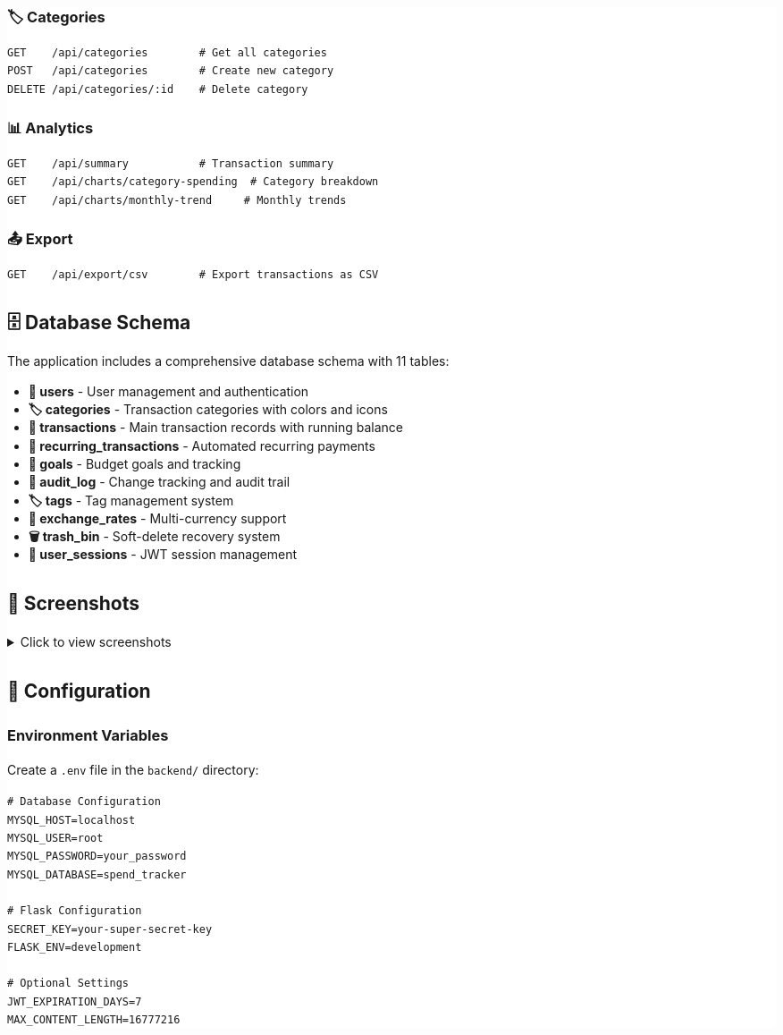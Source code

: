 ### 🏷️ Categories
```http
GET    /api/categories        # Get all categories
POST   /api/categories        # Create new category
DELETE /api/categories/:id    # Delete category
```

### 📊 Analytics
```http
GET    /api/summary           # Transaction summary
GET    /api/charts/category-spending  # Category breakdown
GET    /api/charts/monthly-trend     # Monthly trends
```

### 📤 Export
```http
GET    /api/export/csv        # Export transactions as CSV
```

## 🗄️ Database Schema

The application includes a comprehensive database schema with 11 tables:

- **👥 users** - User management and authentication
- **🏷️ categories** - Transaction categories with colors and icons
- **💸 transactions** - Main transaction records with running balance
- **🔄 recurring_transactions** - Automated recurring payments
- **🎯 goals** - Budget goals and tracking
- **📝 audit_log** - Change tracking and audit trail
- **🏷️ tags** - Tag management system
- **💱 exchange_rates** - Multi-currency support
- **🗑️ trash_bin** - Soft-delete recovery system
- **🔐 user_sessions** - JWT session management

## 🎨 Screenshots

<details><summary>Click to view screenshots</summary></details>

## 🔧 Configuration

### Environment Variables

Create a `.env` file in the `backend/` directory:

```env
# Database Configuration
MYSQL_HOST=localhost
MYSQL_USER=root
MYSQL_PASSWORD=your_password
MYSQL_DATABASE=spend_tracker

# Flask Configuration
SECRET_KEY=your-super-secret-key
FLASK_ENV=development

# Optional Settings
JWT_EXPIRATION_DAYS=7
MAX_CONTENT_LENGTH=16777216
```
